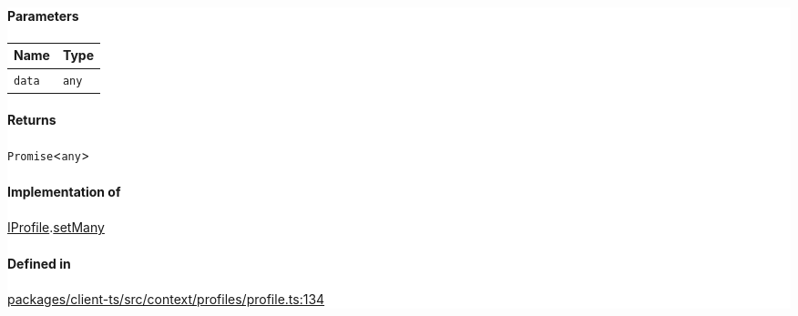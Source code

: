 #### Parameters

| Name | Type |
| :------ | :------ |
| `data` | `any` |

#### Returns

`Promise`<`any`\>

#### Implementation of

[IProfile](../interfaces/verida_client_ts._internal_.IProfile.md).[setMany](../interfaces/verida_client_ts._internal_.IProfile.md#setmany)

#### Defined in

[packages/client-ts/src/context/profiles/profile.ts:134](https://github.com/verida/verida-js/blob/a690f60/packages/client-ts/src/context/profiles/profile.ts#L134)
